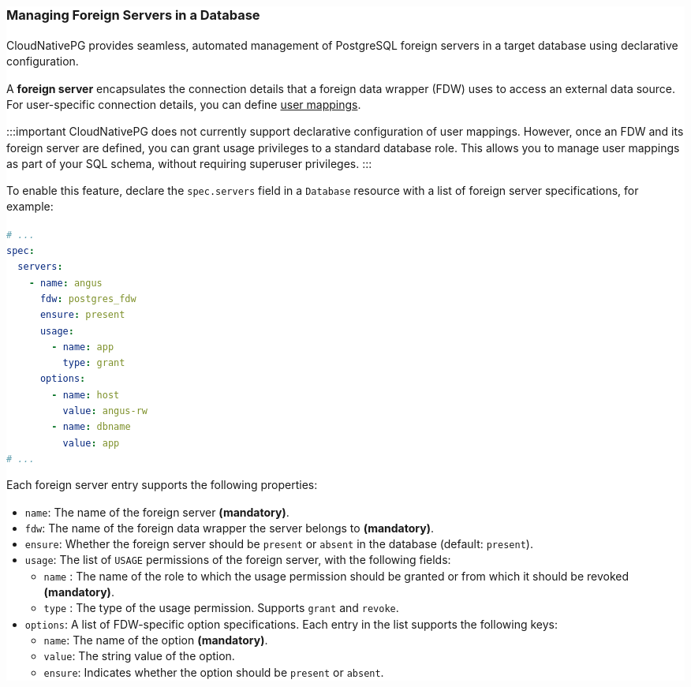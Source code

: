 ### Managing Foreign Servers in a Database

CloudNativePG provides seamless, automated management of PostgreSQL foreign
servers in a target database using declarative configuration.

A **foreign server** encapsulates the connection details that a foreign data
wrapper (FDW) uses to access an external data source. For user-specific
connection details, you can define [user mappings](https://www.postgresql.org/docs/current/sql-createusermapping.html).

:::important
    CloudNativePG does not currently support declarative configuration of user mappings.
    However, once an FDW and its foreign server are defined, you can grant
    usage privileges to a standard database role. This allows you to manage user
    mappings as part of your SQL schema, without requiring superuser privileges.
:::

To enable this feature, declare the `spec.servers` field in a `Database`
resource with a list of foreign server specifications, for example:

```yaml
# ...
spec:
  servers:
    - name: angus
      fdw: postgres_fdw
      ensure: present
      usage:
        - name: app
          type: grant
      options:
        - name: host
          value: angus-rw
        - name: dbname
          value: app
# ...
```

Each foreign server entry supports the following properties:

- `name`: The name of the foreign server **(mandatory)**.
- `fdw`: The name of the foreign data wrapper the server belongs to
  **(mandatory)**.
- `ensure`: Whether the foreign server should be `present` or `absent` in the
  database (default: `present`).
- `usage`: The list of `USAGE` permissions of the foreign server, with the
  following fields:
    - `name` : The name of the role to which the usage permission should be
      granted or from which it should be revoked **(mandatory)**.
    - `type` : The type of the usage permission. Supports `grant` and `revoke`.
- `options`: A list of FDW-specific option specifications.
  Each entry in the list supports the following keys:
    - `name`: The name of the option **(mandatory)**.
    - `value`: The string value of the option.
    - `ensure`: Indicates whether the option should be `present` or `absent`.
